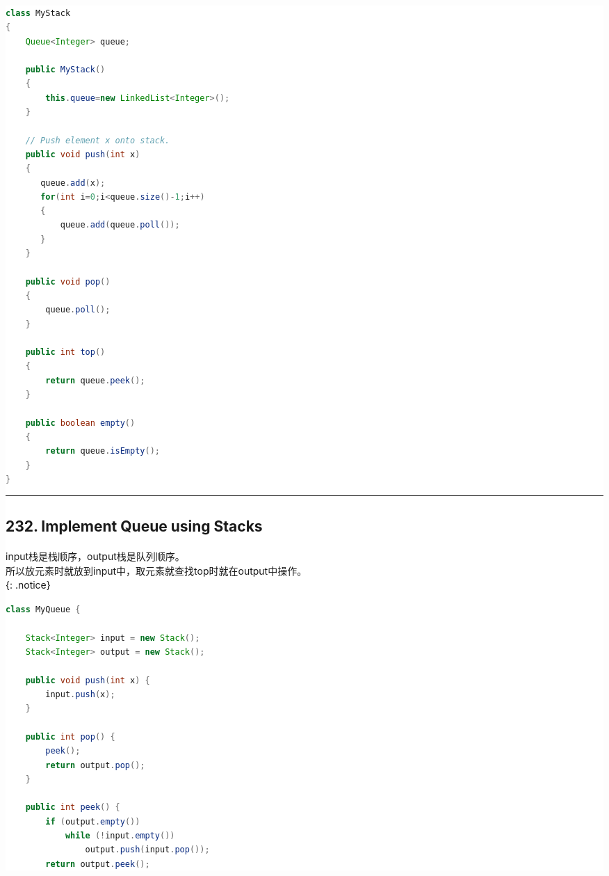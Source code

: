 ```java
class MyStack 
{
    Queue<Integer> queue;
    
    public MyStack()
    {
        this.queue=new LinkedList<Integer>();
    }
    
    // Push element x onto stack.
    public void push(int x) 
    {
       queue.add(x);
       for(int i=0;i<queue.size()-1;i++)
       {
           queue.add(queue.poll());
       }
    }

    public void pop() 
    {
        queue.poll();
    }

    public int top() 
    {
        return queue.peek();
    }

    public boolean empty() 
    {
        return queue.isEmpty();
    }
}
```

***

## 232. Implement Queue using Stacks

input栈是栈顺序，output栈是队列顺序。  
所以放元素时就放到input中，取元素就查找top时就在output中操作。  
{: .notice} 

```java
class MyQueue {

    Stack<Integer> input = new Stack();
    Stack<Integer> output = new Stack();
    
    public void push(int x) {
        input.push(x);
    }

    public int pop() {
        peek();
        return output.pop();
    }

    public int peek() {
        if (output.empty())
            while (!input.empty())
                output.push(input.pop());
        return output.peek();
```